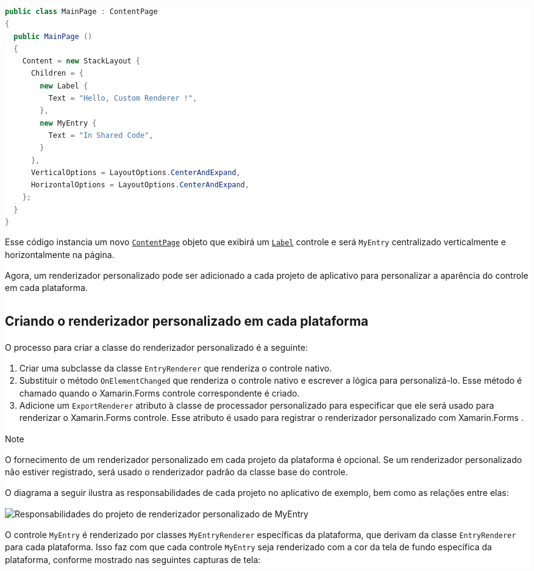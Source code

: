 ```csharp
public class MainPage : ContentPage
{
  public MainPage ()
  {
    Content = new StackLayout {
      Children = {
        new Label {
          Text = "Hello, Custom Renderer !",
        },
        new MyEntry {
          Text = "In Shared Code",
        }
      },
      VerticalOptions = LayoutOptions.CenterAndExpand,
      HorizontalOptions = LayoutOptions.CenterAndExpand,
    };
  }
}
```

Esse código instancia um novo [`ContentPage`](xref:Xamarin.Forms.ContentPage) objeto que exibirá um [`Label`](xref:Xamarin.Forms.Label) controle e será `MyEntry` centralizado verticalmente e horizontalmente na página.

Agora, um renderizador personalizado pode ser adicionado a cada projeto de aplicativo para personalizar a aparência do controle em cada plataforma.

## <a name="creating-the-custom-renderer-on-each-platform"></a>Criando o renderizador personalizado em cada plataforma

O processo para criar a classe do renderizador personalizado é a seguinte:

1. Criar uma subclasse da classe `EntryRenderer` que renderiza o controle nativo.
1. Substituir o método `OnElementChanged` que renderiza o controle nativo e escrever a lógica para personalizá-lo. Esse método é chamado quando o Xamarin.Forms controle correspondente é criado.
1. Adicione um `ExportRenderer` atributo à classe de processador personalizado para especificar que ele será usado para renderizar o Xamarin.Forms controle. Esse atributo é usado para registrar o renderizador personalizado com Xamarin.Forms .

> [!NOTE]
> O fornecimento de um renderizador personalizado em cada projeto da plataforma é opcional. Se um renderizador personalizado não estiver registrado, será usado o renderizador padrão da classe base do controle.

O diagrama a seguir ilustra as responsabilidades de cada projeto no aplicativo de exemplo, bem como as relações entre elas:

![Responsabilidades do projeto de renderizador personalizado de MyEntry](entry-images/solution-structure.png)

O controle `MyEntry` é renderizado por classes `MyEntryRenderer` específicas da plataforma, que derivam da classe `EntryRenderer` para cada plataforma. Isso faz com que cada controle `MyEntry` seja renderizado com a cor da tela de fundo específica da plataforma, conforme mostrado nas seguintes capturas de tela:
